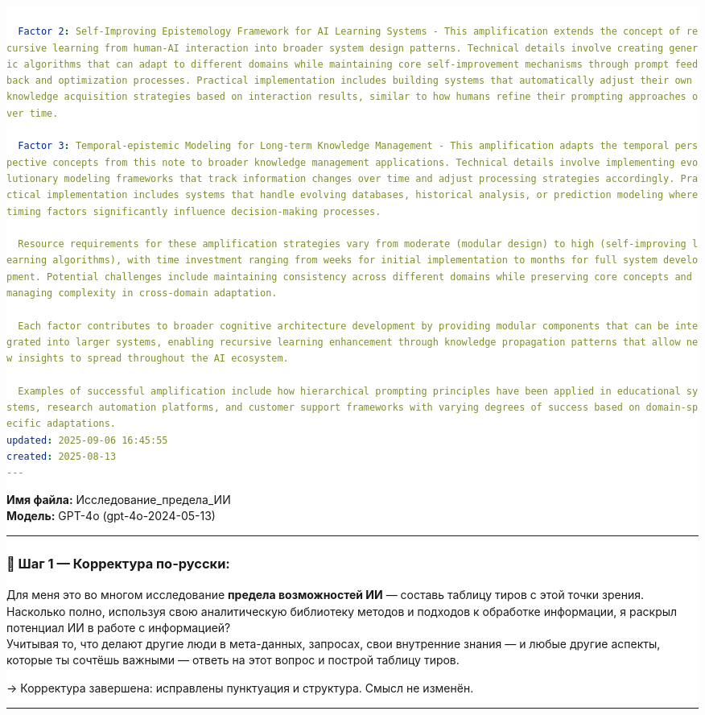 ```yaml

  Factor 2: Self-Improving Epistemology Framework for AI Learning Systems - This amplification extends the concept of recursive learning from human-AI interaction into broader system design patterns. Technical details involve creating generic algorithms that can adapt to different domains while maintaining core self-improvement mechanisms through prompt feedback and optimization processes. Practical implementation includes building systems that automatically adjust their own knowledge acquisition strategies based on interaction results, similar to how humans refine their prompting approaches over time.

  Factor 3: Temporal-epistemic Modeling for Long-term Knowledge Management - This amplification adapts the temporal perspective concepts from this note to broader knowledge management applications. Technical details involve implementing evolutionary modeling frameworks that track information changes over time and adjust processing strategies accordingly. Practical implementation includes systems that handle evolving databases, historical analysis, or prediction modeling where timing factors significantly influence decision-making processes.

  Resource requirements for these amplification strategies vary from moderate (modular design) to high (self-improving learning algorithms), with time investment ranging from weeks for initial implementation to months for full system development. Potential challenges include maintaining consistency across different domains while preserving core concepts and managing complexity in cross-domain adaptation.

  Each factor contributes to broader cognitive architecture development by providing modular components that can be integrated into larger systems, enabling recursive learning enhancement through knowledge propagation patterns that allow new insights to spread throughout the AI ecosystem.

  Examples of successful amplification include how hierarchical prompting principles have been applied in educational systems, research automation platforms, and customer support frameworks with varying degrees of success based on domain-specific adaptations.
updated: 2025-09-06 16:45:55
created: 2025-08-13
---
```


**Имя файла:** Исследование_предела_ИИ  
**Модель:** GPT-4o (gpt-4o-2024-05-13)

---

### 🔹 Шаг 1 — Корректура по-русски:

Для меня это во многом исследование **предела возможностей ИИ** — составь таблицу тиров с этой точки зрения.  
Насколько полно, используя свою аналитическую библиотеку методов и подходов к обработке информации, я раскрыл потенциал ИИ в работе с информацией?  
Учитывая то, что делают другие люди в мета-данных, запросах, свои внутренние знания — и любые другие аспекты, которые ты сочтёшь важными — ответь на этот вопрос и построй таблицу тиров.

→ Корректура завершена: исправлены пунктуация и структура. Смысл не изменён.

---

